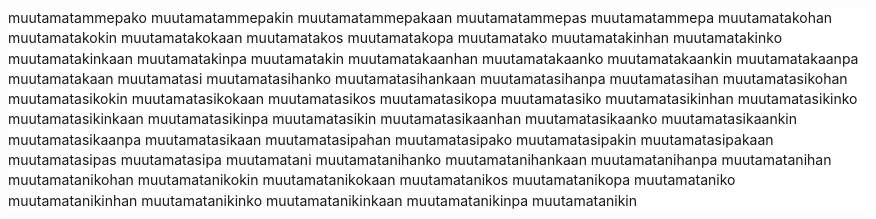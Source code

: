muutamatammepako
muutamatammepakin
muutamatammepakaan
muutamatammepas
muutamatammepa
muutamatakohan
muutamatakokin
muutamatakokaan
muutamatakos
muutamatakopa
muutamatako
muutamatakinhan
muutamatakinko
muutamatakinkaan
muutamatakinpa
muutamatakin
muutamatakaanhan
muutamatakaanko
muutamatakaankin
muutamatakaanpa
muutamatakaan
muutamatasi
muutamatasihanko
muutamatasihankaan
muutamatasihanpa
muutamatasihan
muutamatasikohan
muutamatasikokin
muutamatasikokaan
muutamatasikos
muutamatasikopa
muutamatasiko
muutamatasikinhan
muutamatasikinko
muutamatasikinkaan
muutamatasikinpa
muutamatasikin
muutamatasikaanhan
muutamatasikaanko
muutamatasikaankin
muutamatasikaanpa
muutamatasikaan
muutamatasipahan
muutamatasipako
muutamatasipakin
muutamatasipakaan
muutamatasipas
muutamatasipa
muutamatani
muutamatanihanko
muutamatanihankaan
muutamatanihanpa
muutamatanihan
muutamatanikohan
muutamatanikokin
muutamatanikokaan
muutamatanikos
muutamatanikopa
muutamataniko
muutamatanikinhan
muutamatanikinko
muutamatanikinkaan
muutamatanikinpa
muutamatanikin
